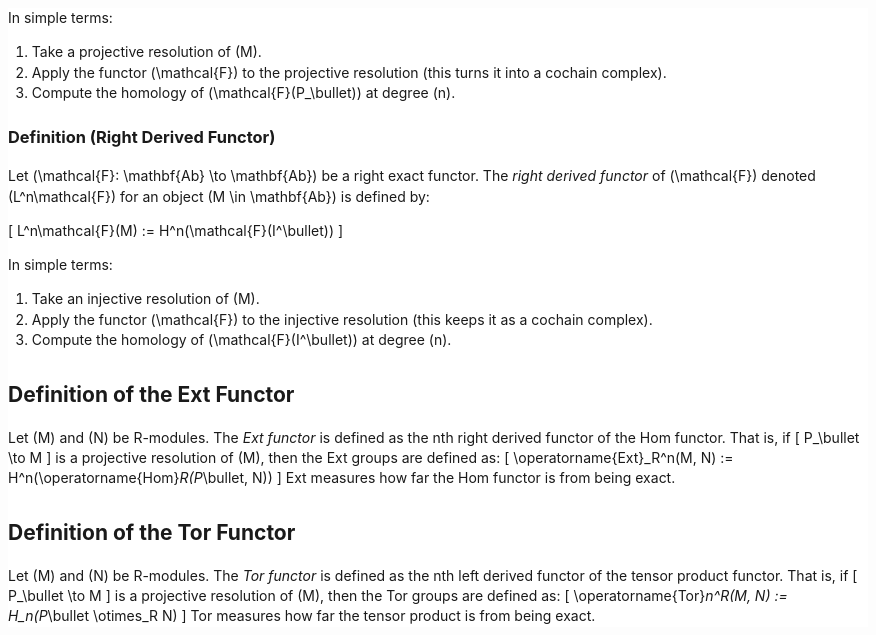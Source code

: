 In simple terms:
1. Take a projective resolution of \(M\).
2. Apply the functor \(\mathcal{F}\) to the projective resolution (this turns it into a cochain complex).
3. Compute the homology of \(\mathcal{F}(P_\bullet)\) at degree \(n\).

### Definition (Right Derived Functor)
Let \(\mathcal{F}: \mathbf{Ab} \to \mathbf{Ab}\) be a right exact functor. The *right derived functor* of \(\mathcal{F}\) denoted \(L^n\mathcal{F}\) for an object \(M \in \mathbf{Ab}\) is defined by:

\[
L^n\mathcal{F}(M) := H^n(\mathcal{F}(I^\bullet))
\]

In simple terms:
1. Take an injective resolution of \(M\).
2. Apply the functor \(\mathcal{F}\) to the injective resolution (this keeps it as a cochain complex).
3. Compute the homology of \(\mathcal{F}(I^\bullet)\) at degree \(n\).

## Definition of the Ext Functor

Let \(M\) and \(N\) be R-modules. The *Ext functor* is defined as the nth right derived functor of the Hom functor. That is, if 
\[
P_\bullet \to M
\]
is a projective resolution of \(M\), then the Ext groups are defined as:
\[
\operatorname{Ext}_R^n(M, N) := H^n(\operatorname{Hom}_R(P_\bullet, N))
\]
Ext measures how far the Hom functor is from being exact.

## Definition of the Tor Functor

Let \(M\) and \(N\) be R-modules. The *Tor functor* is defined as the nth left derived functor of the tensor product functor. That is, if 
\[
P_\bullet \to M
\]
is a projective resolution of \(M\), then the Tor groups are defined as:
\[
\operatorname{Tor}_n^R(M, N) := H_n(P_\bullet \otimes_R N)
\]
Tor measures how far the tensor product is from being exact.
